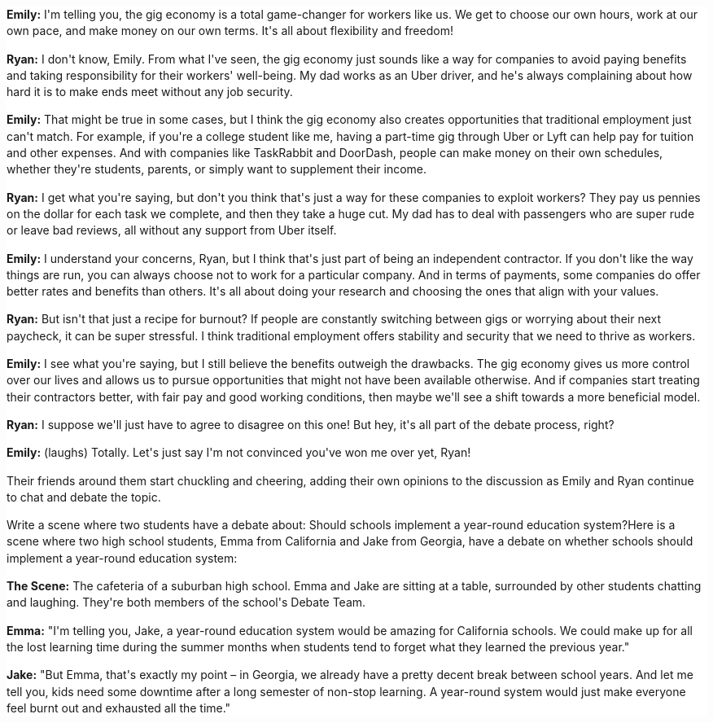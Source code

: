**Emily:** I'm telling you, the gig economy is a total game-changer for workers like us. We get to choose our own hours, work at our own pace, and make money on our own terms. It's all about flexibility and freedom!

**Ryan:** I don't know, Emily. From what I've seen, the gig economy just sounds like a way for companies to avoid paying benefits and taking responsibility for their workers' well-being. My dad works as an Uber driver, and he's always complaining about how hard it is to make ends meet without any job security.

**Emily:** That might be true in some cases, but I think the gig economy also creates opportunities that traditional employment just can't match. For example, if you're a college student like me, having a part-time gig through Uber or Lyft can help pay for tuition and other expenses. And with companies like TaskRabbit and DoorDash, people can make money on their own schedules, whether they're students, parents, or simply want to supplement their income.

**Ryan:** I get what you're saying, but don't you think that's just a way for these companies to exploit workers? They pay us pennies on the dollar for each task we complete, and then they take a huge cut. My dad has to deal with passengers who are super rude or leave bad reviews, all without any support from Uber itself.

**Emily:** I understand your concerns, Ryan, but I think that's just part of being an independent contractor. If you don't like the way things are run, you can always choose not to work for a particular company. And in terms of payments, some companies do offer better rates and benefits than others. It's all about doing your research and choosing the ones that align with your values.

**Ryan:** But isn't that just a recipe for burnout? If people are constantly switching between gigs or worrying about their next paycheck, it can be super stressful. I think traditional employment offers stability and security that we need to thrive as workers.

**Emily:** I see what you're saying, but I still believe the benefits outweigh the drawbacks. The gig economy gives us more control over our lives and allows us to pursue opportunities that might not have been available otherwise. And if companies start treating their contractors better, with fair pay and good working conditions, then maybe we'll see a shift towards a more beneficial model.

**Ryan:** I suppose we'll just have to agree to disagree on this one! But hey, it's all part of the debate process, right?

**Emily:** (laughs) Totally. Let's just say I'm not convinced you've won me over yet, Ryan!

Their friends around them start chuckling and cheering, adding their own opinions to the discussion as Emily and Ryan continue to chat and debate the topic.
<end>

Write a scene where two students have a debate about: Should schools implement a year-round education system?<start>Here is a scene where two high school students, Emma from California and Jake from Georgia, have a debate on whether schools should implement a year-round education system:

**The Scene:** The cafeteria of a suburban high school. Emma and Jake are sitting at a table, surrounded by other students chatting and laughing. They're both members of the school's Debate Team.

**Emma:** "I'm telling you, Jake, a year-round education system would be amazing for California schools. We could make up for all the lost learning time during the summer months when students tend to forget what they learned the previous year."

**Jake:** "But Emma, that's exactly my point – in Georgia, we already have a pretty decent break between school years. And let me tell you, kids need some downtime after a long semester of non-stop learning. A year-round system would just make everyone feel burnt out and exhausted all the time."
